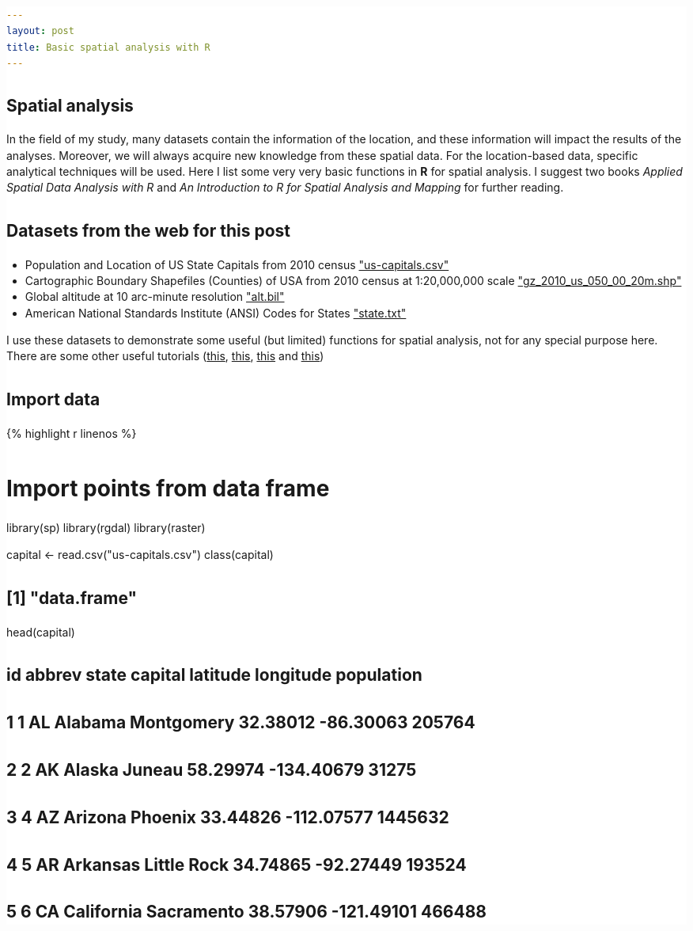 ```yaml
---
layout: post
title: Basic spatial analysis with R
---
```

## Spatial analysis
In the field of my study, many datasets contain the information of the location, and these information will impact the results of the analyses. Moreover, we will always acquire new knowledge from these spatial data. For the location-based data, specific analytical techniques will be used. Here I list some very very basic functions in **R** for spatial analysis. I suggest two books *Applied Spatial Data Analysis with R* and *An Introduction to R for Spatial Analysis and Mapping* for further reading.



## Datasets from the web for this post
* Population and Location of US State Capitals from 2010 census ["us-capitals.csv"](https://gist.github.com/sjengle/5315515)
* Cartographic Boundary Shapefiles (Counties) of USA from 2010 census at 1:20,000,000 scale ["gz_2010_us_050_00_20m.shp"](https://www.census.gov/geo/maps-data/data/cbf/cbf_counties.html)
* Global altitude at 10 arc-minute resolution ["alt.bil"](http://www.worldclim.org/current)
* American National Standards Institute (ANSI) Codes for States ["state.txt"](http://www2.census.gov/geo/docs/reference/state.txt)

I use these datasets to demonstrate some useful (but limited) functions for spatial analysis, not for any special purpose here. There are some other useful tutorials ([this](https://pakillo.github.io/R-GIS-tutorial/), [this](http://rpubs.com/RobinLovelace/11869), [this](http://zevross.com/blog/2015/03/30/map-and-analyze-raster-data-in-r/) and [this](http://rpubs.com/RobinLovelace/intro-spatial))

## Import data
{% highlight r linenos %}
# Import points from data frame
library(sp)
library(rgdal)
library(raster)

capital <- read.csv("us-capitals.csv")
class(capital)
## [1] "data.frame"

head(capital)
##   id abbrev      state     capital latitude  longitude population
## 1  1     AL    Alabama  Montgomery 32.38012  -86.30063     205764
## 2  2     AK     Alaska      Juneau 58.29974 -134.40679      31275
## 3  4     AZ    Arizona     Phoenix 33.44826 -112.07577    1445632
## 4  5     AR   Arkansas Little Rock 34.74865  -92.27449     193524
## 5  6     CA California  Sacramento 38.57906 -121.49101     466488